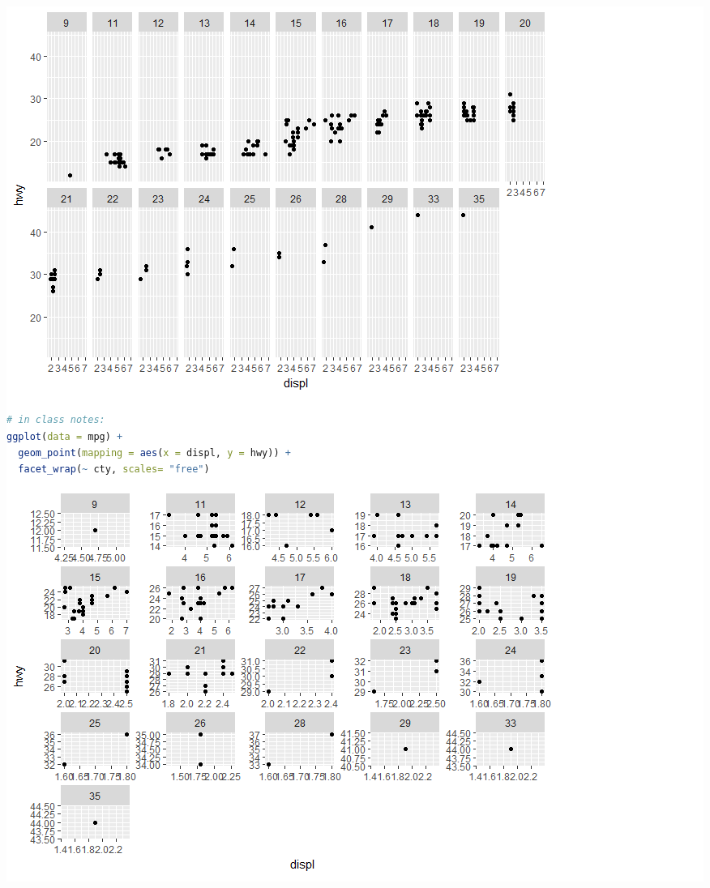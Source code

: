 ![](Apr-26-ggplot_files/figure-html/unnamed-chunk-6-1.png)

```r
# in class notes:
ggplot(data = mpg) + 
  geom_point(mapping = aes(x = displ, y = hwy)) + 
  facet_wrap(~ cty, scales= "free")
```

![](Apr-26-ggplot_files/figure-html/unnamed-chunk-6-2.png)
